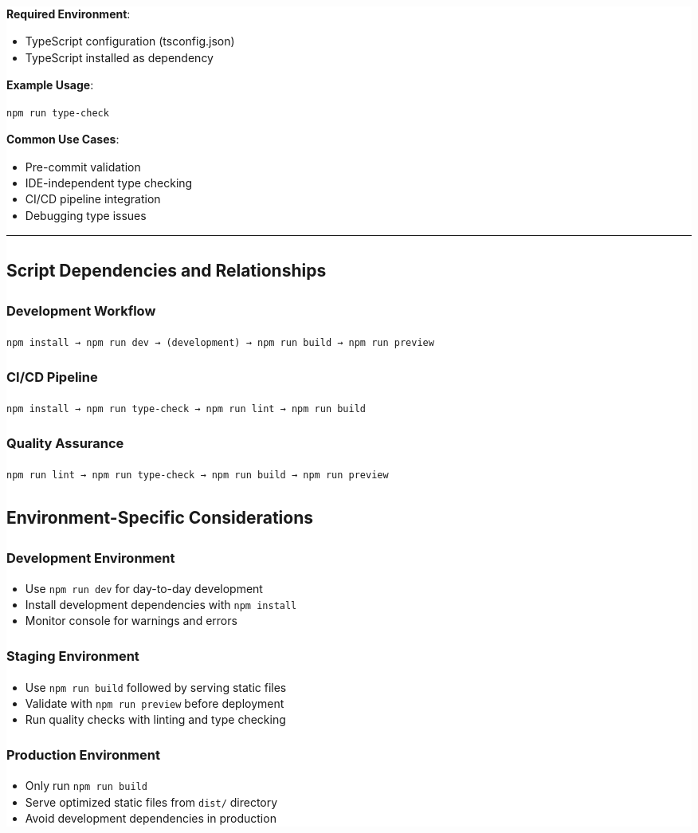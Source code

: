 **Required Environment**:
- TypeScript configuration (tsconfig.json)
- TypeScript installed as dependency

**Example Usage**:
```bash
npm run type-check
```

**Common Use Cases**:
- Pre-commit validation
- IDE-independent type checking
- CI/CD pipeline integration
- Debugging type issues

---

## Script Dependencies and Relationships

### Development Workflow
```
npm install → npm run dev → (development) → npm run build → npm run preview
```

### CI/CD Pipeline
```
npm install → npm run type-check → npm run lint → npm run build
```

### Quality Assurance
```
npm run lint → npm run type-check → npm run build → npm run preview
```

## Environment-Specific Considerations

### Development Environment
- Use `npm run dev` for day-to-day development
- Install development dependencies with `npm install`
- Monitor console for warnings and errors

### Staging Environment
- Use `npm run build` followed by serving static files
- Validate with `npm run preview` before deployment
- Run quality checks with linting and type checking

### Production Environment
- Only run `npm run build` 
- Serve optimized static files from `dist/` directory
- Avoid development dependencies in production
